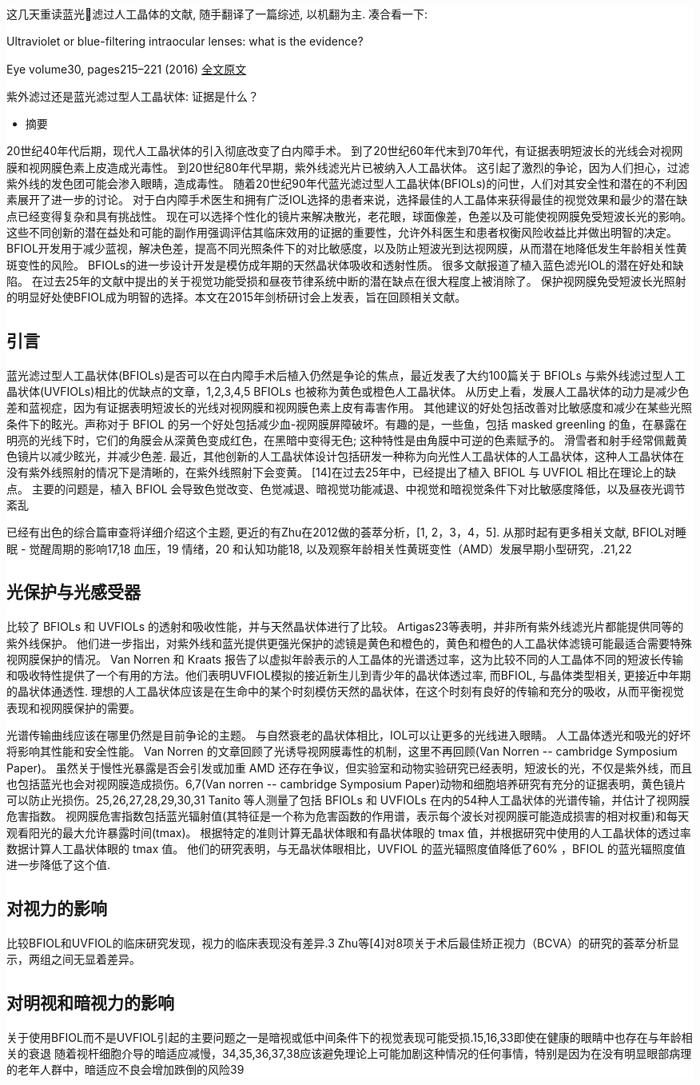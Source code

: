 

这几天重读蓝光滤过人工晶体的文献, 随手翻译了一篇综述, 以机翻为主. 凑合看一下:

Ultraviolet or blue-filtering intraocular lenses: what is the evidence?

Eye volume30, pages215–221 (2016)
[全文原文](https://www.ncbi.nlm.nih.gov/pmc/articles/PMC4763142/)

紫外滤过还是蓝光滤过型人工晶状体: 证据是什么？

* 摘要

20世纪40年代后期，现代人工晶状体的引入彻底改变了白内障手术。 到了20世纪60年代末到70年代，有证据表明短波长的光线会对视网膜和视网膜色素上皮造成光毒性。 到20世纪80年代早期，紫外线滤光片已被纳入人工晶状体。 这引起了激烈的争论，因为人们担心，过滤紫外线的发色团可能会渗入眼睛，造成毒性。 随着20世纪90年代蓝光滤过型人工晶状体(BFIOLs)的问世，人们对其安全性和潜在的不利因素展开了进一步的讨论。 对于白内障手术医生和拥有广泛IOL选择的患者来说，选择最佳的人工晶体来获得最佳的视觉效果和最少的潜在缺点已经变得复杂和具有挑战性。 现在可以选择个性化的镜片来解决散光，老花眼，球面像差，色差以及可能使视网膜免受短波长光的影响。 这些不同创新的潜在益处和可能的副作用强调评估其临床效用的证据的重要性，允许外科医生和患者权衡风险收益比并做出明智的决定。 BFIOL开发用于减少蓝视，解决色差，提高不同光照条件下的对比敏感度，以及防止短波光到达视网膜，从而潜在地降低发生年龄相关性黄斑变性的风险。 BFIOLs的进一步设计开发是模仿成年期的天然晶状体吸收和透射性质。 很多文献报道了植入蓝色滤光IOL的潜在好处和缺陷。 在过去25年的文献中提出的关于视觉功能受损和昼夜节律系统中断的潜在缺点在很大程度上被消除了。 保护视网膜免受短波长光照射的明显好处使BFIOL成为明智的选择。本文在2015年剑桥研讨会上发表，旨在回顾相关文献。


## 引言

蓝光滤过型人工晶状体(BFIOLs)是否可以在白内障手术后植入仍然是争论的焦点，最近发表了大约100篇关于 BFIOLs 与紫外线滤过型人工晶状体(UVFIOLs)相比的优缺点的文章，1,2,3,4,5 BFIOLs 也被称为黄色或橙色人工晶状体。 从历史上看，发展人工晶状体的动力是减少色差和蓝视症，因为有证据表明短波长的光线对视网膜和视网膜色素上皮有毒害作用。 其他建议的好处包括改善对比敏感度和减少在某些光照条件下的眩光。声称对于 BFIOL 的另一个好处包括减少血-视网膜屏障破坏。有趣的是，一些鱼，包括 masked greenling 的鱼，在暴露在明亮的光线下时，它们的角膜会从深黄色变成红色，在黑暗中变得无色; 这种特性是由角膜中可逆的色素赋予的。  滑雪者和射手经常佩戴黄色镜片以减少眩光，并减少色差. 最近，其他创新的人工晶状体设计包括研发一种称为向光性人工晶状体的人工晶状体，这种人工晶状体在没有紫外线照射的情况下是清晰的，在紫外线照射下会变黄。 [14]在过去25年中，已经提出了植入 BFIOL 与 UVFIOL 相比在理论上的缺点。 主要的问题是，植入 BFIOL 会导致色觉改变、色觉减退、暗视觉功能减退、中视觉和暗视觉条件下对比敏感度降低，以及昼夜光调节紊乱

已经有出色的综合篇审查将详细介绍这个主题, 更近的有Zhu在2012做的荟萃分析，[1, 2，3，4，5]. 从那时起有更多相关文献, BFIOL对睡眠 - 觉醒周期的影响17,18 血压，19 情绪，20 和认知功能18, 以及观察年龄相关性黄斑变性（AMD）发展早期小型研究，.21,22

## 光保护与光感受器

比较了 BFIOLs 和 UVFIOLs 的透射和吸收性能，并与天然晶状体进行了比较。 Artigas23等表明，并非所有紫外线滤光片都能提供同等的紫外线保护。 他们进一步指出，对紫外线和蓝光提供更强光保护的滤镜是黄色和橙色的，黄色和橙色的人工晶状体滤镜可能最适合需要特殊视网膜保护的情况。 Van Norren 和 Kraats 报告了以虚拟年龄表示的人工晶体的光谱透过率，这为比较不同的人工晶体不同的短波长传输和吸收特性提供了一个有用的方法。他们表明UVFIOL模拟的接近新生儿到青少年的晶状体透过率, 而BFIOL, 与晶体类型相关, 更接近中年期的晶状体通透性. 理想的人工晶状体应该是在生命中的某个时刻模仿天然的晶状体，在这个时刻有良好的传输和充分的吸收，从而平衡视觉表现和视网膜保护的需要。

光谱传输曲线应该在哪里仍然是目前争论的主题。 与自然衰老的晶状体相比，IOL可以让更多的光线进入眼睛。 人工晶体透光和吸光的好坏将影响其性能和安全性能。 Van Norren 的文章回顾了光诱导视网膜毒性的机制，这里不再回顾(Van Norren -- cambridge Symposium Paper)。 虽然关于慢性光暴露是否会引发或加重 AMD 还存在争议，但实验室和动物实验研究已经表明，短波长的光，不仅是紫外线，而且也包括蓝光也会对视网膜造成损伤。6,7(Van norren -- cambridge Symposium Paper)动物和细胞培养研究有充分的证据表明，黄色镜片可以防止光损伤。25,26,27,28,29,30,31 Tanito 等人测量了包括 BFIOLs 和 UVFIOLs 在内的54种人工晶状体的光谱传输，并估计了视网膜危害指数。 视网膜危害指数包括蓝光辐射值(其特征是一个称为危害函数的作用谱，表示每个波长对视网膜可能造成损害的相对权重)和每天观看阳光的最大允许暴露时间(tmax)。 根据特定的准则计算无晶状体眼和有晶状体眼的 tmax 值，并根据研究中使用的人工晶状体的透过率数据计算人工晶状体眼的 tmax 值。 他们的研究表明，与无晶状体眼相比，UVFIOL 的蓝光辐照度值降低了60% ，BFIOL 的蓝光辐照度值进一步降低了这个值.

## 对视力的影响

比较BFIOL和UVFIOL的临床研究发现，视力的临床表现没有差异.3 Zhu等[4]对8项关于术后最佳矫正视力（BCVA）的研究的荟萃分析显示，两组之间无显着差异。

## 对明视和暗视力的影响

关于使用BFIOL而不是UVFIOL引起的主要问题之一是暗视或低中间条件下的视觉表现可能受损.15,16,33即使在健康的眼睛中也存在与年龄相关的衰退 随着视杆细胞介导的暗适应减慢，34,35,36,37,38应该避免理论上可能加剧这种情况的任何事情，特别是因为在没有明显眼部病理的老年人群中，暗适应不良会增加跌倒的风险39
